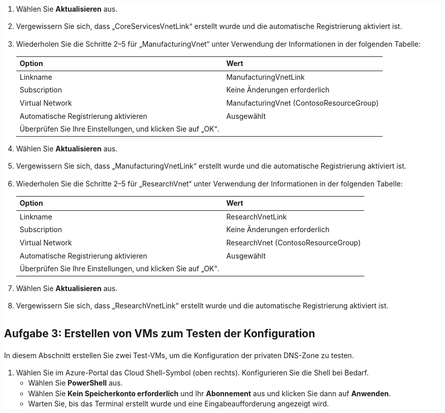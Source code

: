 1. Wählen Sie **Aktualisieren** aus.

1. Vergewissern Sie sich, dass „CoreServicesVnetLink“ erstellt wurde und die automatische Registrierung aktiviert ist.

1. Wiederholen Sie die Schritte 2–5 für „ManufacturingVnet“ unter Verwendung der Informationen in der folgenden Tabelle:

    | **Option**                          | **Wert**                                |
    | ----------------------------------- | ---------------------------------------- |
    | Linkname                           | ManufacturingVnetLink                    |
    | Subscription                        | Keine Änderungen erforderlich                      |
    | Virtual Network                     | ManufacturingVnet (ContosoResourceGroup) |
    | Automatische Registrierung aktivieren            | Ausgewählt                                 |
    | Überprüfen Sie Ihre Einstellungen, und klicken Sie auf „OK“. |                                          |

1. Wählen Sie **Aktualisieren** aus.

1. Vergewissern Sie sich, dass „ManufacturingVnetLink“ erstellt wurde und die automatische Registrierung aktiviert ist.

1. Wiederholen Sie die Schritte 2–5 für „ResearchVnet“ unter Verwendung der Informationen in der folgenden Tabelle:

    | **Option**                          | **Wert**                           |
    | ----------------------------------- | ----------------------------------- |
    | Linkname                           | ResearchVnetLink                    |
    | Subscription                        | Keine Änderungen erforderlich                 |
    | Virtual Network                     | ResearchVnet (ContosoResourceGroup) |
    | Automatische Registrierung aktivieren            | Ausgewählt                            |
    | Überprüfen Sie Ihre Einstellungen, und klicken Sie auf „OK“. |                                     |

1. Wählen Sie **Aktualisieren** aus.

1. Vergewissern Sie sich, dass „ResearchVnetLink“ erstellt wurde und die automatische Registrierung aktiviert ist.

## Aufgabe 3: Erstellen von VMs zum Testen der Konfiguration

In diesem Abschnitt erstellen Sie zwei Test-VMs, um die Konfiguration der privaten DNS-Zone zu testen.

1. Wählen Sie im Azure-Portal das Cloud Shell-Symbol (oben rechts). Konfigurieren Sie die Shell bei Bedarf.  
    + Wählen Sie **PowerShell** aus.
    + Wählen Sie **Kein Speicherkonto erforderlich** und Ihr **Abonnement** aus und klicken Sie dann auf **Anwenden**.
    + Warten Sie, bis das Terminal erstellt wurde und eine Eingabeaufforderung angezeigt wird. 

